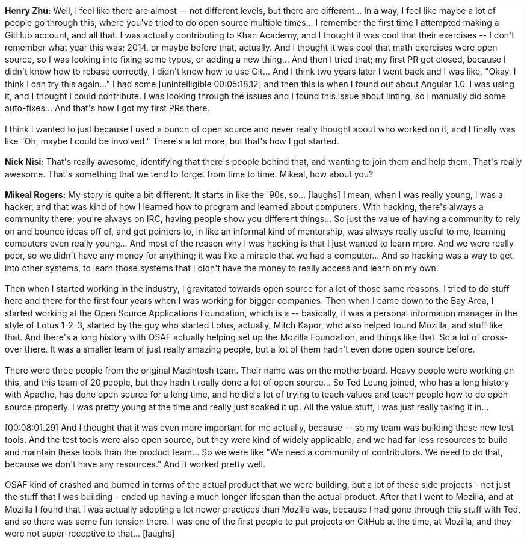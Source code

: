 **Henry Zhu:** Well, I feel like there are almost -- not different levels, but there are different... In a way, I feel like maybe a lot of people go through this, where you've tried to do open source multiple times... I remember the first time I attempted making a GitHub account, and all that. I was actually contributing to Khan Academy, and I thought it was cool that their exercises -- I don't remember what year this was; 2014, or maybe before that, actually. And I thought it was cool that math exercises were open source, so I was looking into fixing some typos, or adding a new thing... And then I tried that; my first PR got closed, because I didn't know how to rebase correctly, I didn't know how to use Git... And I think two years later I went back and I was like, "Okay, I think I can try this again..." I had some \[unintelligible 00:05:18.12\] and then this is when I found out about Angular 1.0. I was using it, and I thought I could contribute. I was looking through the issues and I found this issue about linting, so I manually did some auto-fixes... And that's how I got my first PRs there.

I think I wanted to just because I used a bunch of open source and never really thought about who worked on it, and I finally was like "Oh, maybe I could be involved." There's a lot more, but that's how I got started.

**Nick Nisi:** That's really awesome, identifying that there's people behind that, and wanting to join them and help them. That's really awesome. That's something that we tend to forget from time to time. Mikeal, how about you?

**Mikeal Rogers:** My story is quite a bit different. It starts in like the '90s, so... \[laughs\] I mean, when I was really young, I was a hacker, and that was kind of how I learned how to program and learned about computers. With hacking, there's always a community there; you're always on IRC, having people show you different things... So just the value of having a community to rely on and bounce ideas off of, and get pointers to, in like an informal kind of mentorship, was always really useful to me, learning computers even really young... And most of the reason why I was hacking is that I just wanted to learn more. And we were really poor, so we didn't have any money for anything; it was like a miracle that we had a computer... And so hacking was a way to get into other systems, to learn those systems that I didn't have the money to really access and learn on my own.

Then when I started working in the industry, I gravitated towards open source for a lot of those same reasons. I tried to do stuff here and there for the first four years when I was working for bigger companies. Then when I came down to the Bay Area, I started working at the Open Source Applications Foundation, which is a -- basically, it was a personal information manager in the style of Lotus 1-2-3, started by the guy who started Lotus, actually, Mitch Kapor, who also helped found Mozilla, and stuff like that. And there's a long history with OSAF actually helping set up the Mozilla Foundation, and things like that. So a lot of cross-over there. It was a smaller team of just really amazing people, but a lot of them hadn't even done open source before.

There were three people from the original Macintosh team. Their name was on the motherboard. Heavy people were working on this, and this team of 20 people, but they hadn't really done a lot of open source... So Ted Leung joined, who has a long history with Apache, has done open source for a long time, and he did a lot of trying to teach values and teach people how to do open source properly. I was pretty young at the time and really just soaked it up. All the value stuff, I was just really taking it in...

\[00:08:01.29\] And I thought that it was even more important for me actually, because -- so my team was building these new test tools. And the test tools were also open source, but they were kind of widely applicable, and we had far less resources to build and maintain these tools than the product team... So we were like "We need a community of contributors. We need to do that, because we don't have any resources." And it worked pretty well.

OSAF kind of crashed and burned in terms of the actual product that we were building, but a lot of these side projects - not just the stuff that I was building - ended up having a much longer lifespan than the actual product. After that I went to Mozilla, and at Mozilla I found that I was actually adopting a lot newer practices than Mozilla was, because I had gone through this stuff with Ted, and so there was some fun tension there. I was one of the first people to put projects on GitHub at the time, at Mozilla, and they were not super-receptive to that... \[laughs\]
